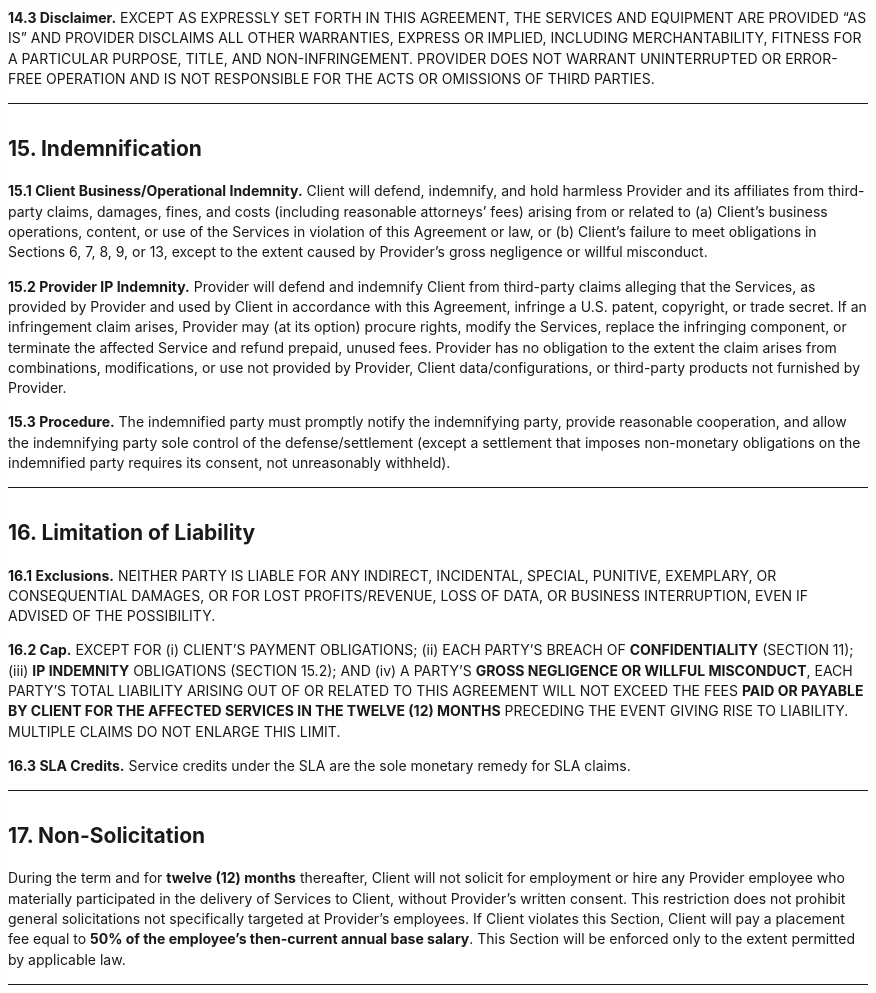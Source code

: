 **14.3 Disclaimer.** EXCEPT AS EXPRESSLY SET FORTH IN THIS AGREEMENT, THE SERVICES AND EQUIPMENT ARE PROVIDED “AS IS” AND PROVIDER DISCLAIMS ALL OTHER WARRANTIES, EXPRESS OR IMPLIED, INCLUDING MERCHANTABILITY, FITNESS FOR A PARTICULAR PURPOSE, TITLE, AND NON-INFRINGEMENT. PROVIDER DOES NOT WARRANT UNINTERRUPTED OR ERROR-FREE OPERATION AND IS NOT RESPONSIBLE FOR THE ACTS OR OMISSIONS OF THIRD PARTIES.

---

## 15. Indemnification

**15.1 Client Business/Operational Indemnity.** Client will defend, indemnify, and hold harmless Provider and its affiliates from third-party claims, damages, fines, and costs (including reasonable attorneys’ fees) arising from or related to (a) Client’s business operations, content, or use of the Services in violation of this Agreement or law, or (b) Client’s failure to meet obligations in Sections 6, 7, 8, 9, or 13, except to the extent caused by Provider’s gross negligence or willful misconduct.

**15.2 Provider IP Indemnity.** Provider will defend and indemnify Client from third-party claims alleging that the Services, as provided by Provider and used by Client in accordance with this Agreement, infringe a U.S. patent, copyright, or trade secret. If an infringement claim arises, Provider may (at its option) procure rights, modify the Services, replace the infringing component, or terminate the affected Service and refund prepaid, unused fees. Provider has no obligation to the extent the claim arises from combinations, modifications, or use not provided by Provider, Client data/configurations, or third-party products not furnished by Provider.

**15.3 Procedure.** The indemnified party must promptly notify the indemnifying party, provide reasonable cooperation, and allow the indemnifying party sole control of the defense/settlement (except a settlement that imposes non-monetary obligations on the indemnified party requires its consent, not unreasonably withheld).

---

## 16. Limitation of Liability

**16.1 Exclusions.** NEITHER PARTY IS LIABLE FOR ANY INDIRECT, INCIDENTAL, SPECIAL, PUNITIVE, EXEMPLARY, OR CONSEQUENTIAL DAMAGES, OR FOR LOST PROFITS/REVENUE, LOSS OF DATA, OR BUSINESS INTERRUPTION, EVEN IF ADVISED OF THE POSSIBILITY.

**16.2 Cap.** EXCEPT FOR (i) CLIENT’S PAYMENT OBLIGATIONS; (ii) EACH PARTY’S BREACH OF **CONFIDENTIALITY** (SECTION 11); (iii) **IP INDEMNITY** OBLIGATIONS (SECTION 15.2); AND (iv) A PARTY’S **GROSS NEGLIGENCE OR WILLFUL MISCONDUCT**, EACH PARTY’S TOTAL LIABILITY ARISING OUT OF OR RELATED TO THIS AGREEMENT WILL NOT EXCEED THE FEES **PAID OR PAYABLE BY CLIENT FOR THE AFFECTED SERVICES IN THE TWELVE (12) MONTHS** PRECEDING THE EVENT GIVING RISE TO LIABILITY. MULTIPLE CLAIMS DO NOT ENLARGE THIS LIMIT.

**16.3 SLA Credits.** Service credits under the SLA are the sole monetary remedy for SLA claims.

---

## 17. Non-Solicitation

During the term and for **twelve (12) months** thereafter, Client will not solicit for employment or hire any Provider employee who materially participated in the delivery of Services to Client, without Provider’s written consent. This restriction does not prohibit general solicitations not specifically targeted at Provider’s employees. If Client violates this Section, Client will pay a placement fee equal to **50% of the employee’s then-current annual base salary**. This Section will be enforced only to the extent permitted by applicable law.

---